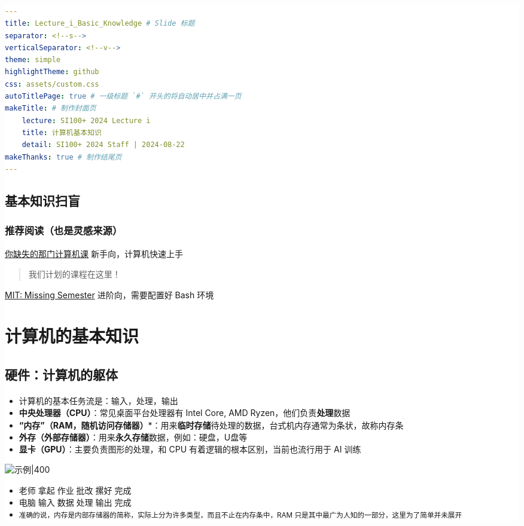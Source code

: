 ```yaml
---
title: Lecture_i_Basic_Knowledge # Slide 标题
separator: <!--s-->
verticalSeparator: <!--v-->
theme: simple
highlightTheme: github
css: assets/custom.css
autoTitlePage: true # 一级标题 `#` 开头的将自动居中并占满一页
makeTitle: # 制作封面页
    lecture: SI100+ 2024 Lecture i
    title: 计算机基本知识
    detail: SI100+ 2024 Staff | 2024-08-22
makeThanks: true # 制作结尾页
---
```


## 基本知识扫盲

### 推荐阅读（也是灵感来源）

[你缺失的那门计算机课](https://www.criwits.top/missing/) 新手向，计算机快速上手

> 我们计划的课程在这里！

[MIT: Missing Semester](https://missing-semester-cn.github.io/) 进阶向，需要配置好 Bash 环境



# 计算机的基本知识





## 硬件：计算机的躯体

- 计算机的基本任务流是：输入，处理，输出 
- **中央处理器（CPU）**：常见桌面平台处理器有 Intel Core, AMD Ryzen，他们负责**处理**数据
- **“内存”（RAM，随机访问存储器）**\*：用来**临时存储**待处理的数据，台式机内存通常为条状，故称内存条
- **外存（外部存储器）**：用来**永久存储**数据，例如：硬盘，U盘等
- **显卡（GPU）**：主要负责图形的处理，和 CPU 有着逻辑的根本区别，当前也流行用于 AI 训练

<div class="row"> 

  <div class="col">

![示例|400](https://www.criwits.top/missing/computer-and-its-components/Teacher_and_homework.png)


  </div>

  <div class="col">

+ 老师 拿起 作业 批改 摞好 完成
+ 电脑 输入 数据 处理 输出 完成  
+ <small>准确的说，内存是内部存储器的简称，实际上分为许多类型，而且不止在内存条中，RAM 只是其中最广为人知的一部分，这里为了简单并未展开</small>
